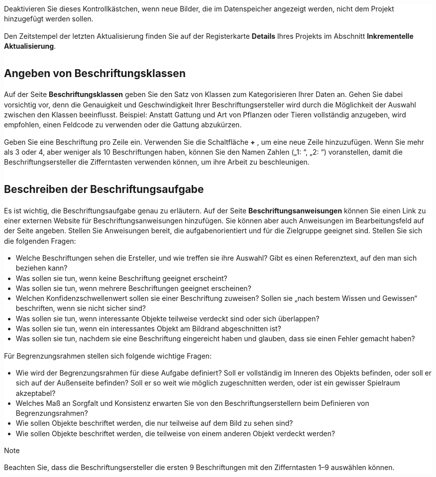 Deaktivieren Sie dieses Kontrollkästchen, wenn neue Bilder, die im Datenspeicher angezeigt werden, nicht dem Projekt hinzugefügt werden sollen.

Den Zeitstempel der letzten Aktualisierung finden Sie auf der Registerkarte **Details** Ihres Projekts im Abschnitt **Inkrementelle Aktualisierung**.


## <a name="specify-label-classes"></a>Angeben von Beschriftungsklassen

Auf der Seite **Beschriftungsklassen** geben Sie den Satz von Klassen zum Kategorisieren Ihrer Daten an. Gehen Sie dabei vorsichtig vor, denn die Genauigkeit und Geschwindigkeit Ihrer Beschriftungsersteller wird durch die Möglichkeit der Auswahl zwischen den Klassen beeinflusst. Beispiel: Anstatt Gattung und Art von Pflanzen oder Tieren vollständig anzugeben, wird empfohlen, einen Feldcode zu verwenden oder die Gattung abzukürzen.

Geben Sie eine Beschriftung pro Zeile ein. Verwenden Sie die Schaltfläche **+** , um eine neue Zeile hinzuzufügen. Wenn Sie mehr als 3 oder 4, aber weniger als 10 Beschriftungen haben, können Sie den Namen Zahlen („1: “, „2: “) voranstellen, damit die Beschriftungsersteller die Zifferntasten verwenden können, um ihre Arbeit zu beschleunigen.

## <a name="describe-the-labeling-task"></a>Beschreiben der Beschriftungsaufgabe

Es ist wichtig, die Beschriftungsaufgabe genau zu erläutern. Auf der Seite **Beschriftungsanweisungen** können Sie einen Link zu einer externen Website für Beschriftungsanweisungen hinzufügen. Sie können aber auch Anweisungen im Bearbeitungsfeld auf der Seite angeben. Stellen Sie Anweisungen bereit, die aufgabenorientiert und für die Zielgruppe geeignet sind. Stellen Sie sich die folgenden Fragen:

* Welche Beschriftungen sehen die Ersteller, und wie treffen sie ihre Auswahl? Gibt es einen Referenztext, auf den man sich beziehen kann?
* Was sollen sie tun, wenn keine Beschriftung geeignet erscheint?
* Was sollen sie tun, wenn mehrere Beschriftungen geeignet erscheinen?
* Welchen Konfidenzschwellenwert sollen sie einer Beschriftung zuweisen? Sollen sie „nach bestem Wissen und Gewissen“ beschriften, wenn sie nicht sicher sind?
* Was sollen sie tun, wenn interessante Objekte teilweise verdeckt sind oder sich überlappen?
* Was sollen sie tun, wenn ein interessantes Objekt am Bildrand abgeschnitten ist?
* Was sollen sie tun, nachdem sie eine Beschriftung eingereicht haben und glauben, dass sie einen Fehler gemacht haben?

Für Begrenzungsrahmen stellen sich folgende wichtige Fragen:

* Wie wird der Begrenzungsrahmen für diese Aufgabe definiert? Soll er vollständig im Inneren des Objekts befinden, oder soll er sich auf der Außenseite befinden? Soll er so weit wie möglich zugeschnitten werden, oder ist ein gewisser Spielraum akzeptabel?
* Welches Maß an Sorgfalt und Konsistenz erwarten Sie von den Beschriftungserstellern beim Definieren von Begrenzungsrahmen?
* Wie sollen Objekte beschriftet werden, die nur teilweise auf dem Bild zu sehen sind? 
* Wie sollen Objekte beschriftet werden, die teilweise von einem anderen Objekt verdeckt werden?

>[!NOTE]
> Beachten Sie, dass die Beschriftungsersteller die ersten 9 Beschriftungen mit den Zifferntasten 1–9 auswählen können.

